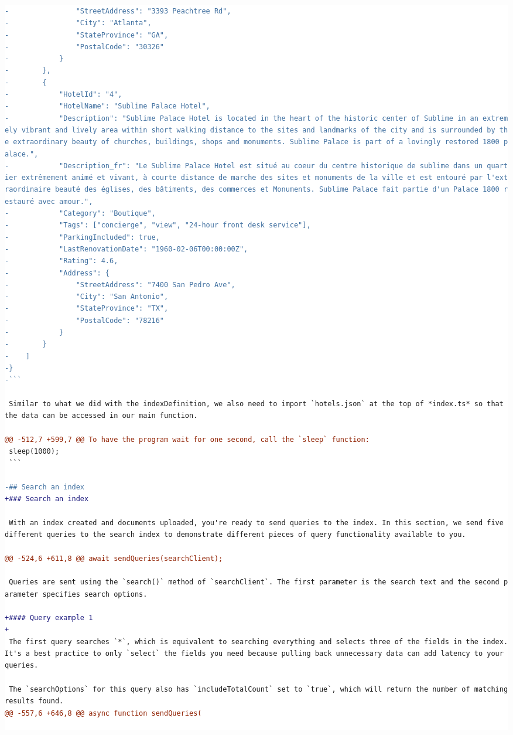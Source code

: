 ````diff
-                "StreetAddress": "3393 Peachtree Rd",
-                "City": "Atlanta",
-                "StateProvince": "GA",
-                "PostalCode": "30326"
-            }
-        },
-        {
-            "HotelId": "4",
-            "HotelName": "Sublime Palace Hotel",
-            "Description": "Sublime Palace Hotel is located in the heart of the historic center of Sublime in an extremely vibrant and lively area within short walking distance to the sites and landmarks of the city and is surrounded by the extraordinary beauty of churches, buildings, shops and monuments. Sublime Palace is part of a lovingly restored 1800 palace.",
-            "Description_fr": "Le Sublime Palace Hotel est situé au coeur du centre historique de sublime dans un quartier extrêmement animé et vivant, à courte distance de marche des sites et monuments de la ville et est entouré par l'extraordinaire beauté des églises, des bâtiments, des commerces et Monuments. Sublime Palace fait partie d'un Palace 1800 restauré avec amour.",
-            "Category": "Boutique",
-            "Tags": ["concierge", "view", "24-hour front desk service"],
-            "ParkingIncluded": true,
-            "LastRenovationDate": "1960-02-06T00:00:00Z",
-            "Rating": 4.6,
-            "Address": {
-                "StreetAddress": "7400 San Pedro Ave",
-                "City": "San Antonio",
-                "StateProvince": "TX",
-                "PostalCode": "78216"
-            }
-        }
-    ]
-}
-```
 
 Similar to what we did with the indexDefinition, we also need to import `hotels.json` at the top of *index.ts* so that the data can be accessed in our main function.
 
@@ -512,7 +599,7 @@ To have the program wait for one second, call the `sleep` function:
 sleep(1000);
 ```
 
-## Search an index
+### Search an index
 
 With an index created and documents uploaded, you're ready to send queries to the index. In this section, we send five different queries to the search index to demonstrate different pieces of query functionality available to you.
 
@@ -524,6 +611,8 @@ await sendQueries(searchClient);
 
 Queries are sent using the `search()` method of `searchClient`. The first parameter is the search text and the second parameter specifies search options.
 
+#### Query example 1
+
 The first query searches `*`, which is equivalent to searching everything and selects three of the fields in the index. It's a best practice to only `select` the fields you need because pulling back unnecessary data can add latency to your queries.
 
 The `searchOptions` for this query also has `includeTotalCount` set to `true`, which will return the number of matching results found.
@@ -557,6 +646,8 @@ async function sendQueries(
 
````